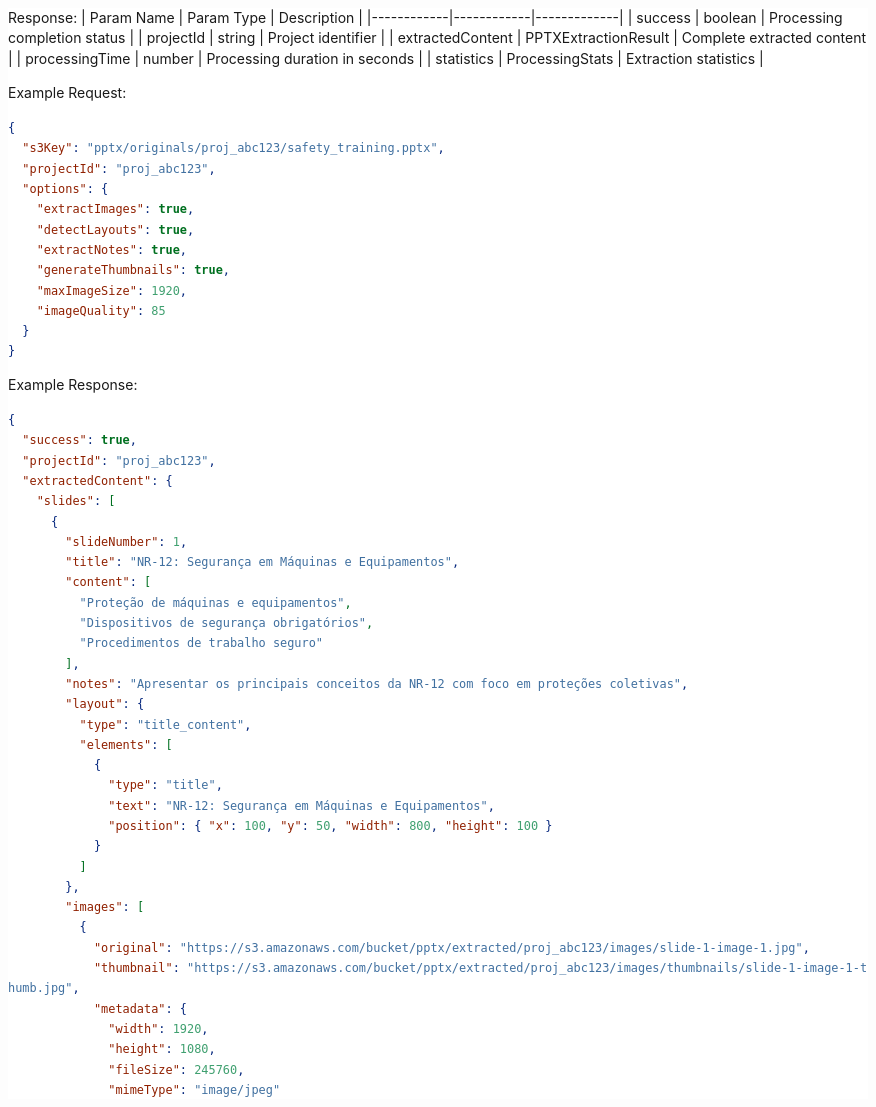 Response:
| Param Name | Param Type | Description |
|------------|------------|-------------|
| success | boolean | Processing completion status |
| projectId | string | Project identifier |
| extractedContent | PPTXExtractionResult | Complete extracted content |
| processingTime | number | Processing duration in seconds |
| statistics | ProcessingStats | Extraction statistics |

Example Request:
```json
{
  "s3Key": "pptx/originals/proj_abc123/safety_training.pptx",
  "projectId": "proj_abc123",
  "options": {
    "extractImages": true,
    "detectLayouts": true,
    "extractNotes": true,
    "generateThumbnails": true,
    "maxImageSize": 1920,
    "imageQuality": 85
  }
}
```

Example Response:
```json
{
  "success": true,
  "projectId": "proj_abc123",
  "extractedContent": {
    "slides": [
      {
        "slideNumber": 1,
        "title": "NR-12: Segurança em Máquinas e Equipamentos",
        "content": [
          "Proteção de máquinas e equipamentos",
          "Dispositivos de segurança obrigatórios",
          "Procedimentos de trabalho seguro"
        ],
        "notes": "Apresentar os principais conceitos da NR-12 com foco em proteções coletivas",
        "layout": {
          "type": "title_content",
          "elements": [
            {
              "type": "title",
              "text": "NR-12: Segurança em Máquinas e Equipamentos",
              "position": { "x": 100, "y": 50, "width": 800, "height": 100 }
            }
          ]
        },
        "images": [
          {
            "original": "https://s3.amazonaws.com/bucket/pptx/extracted/proj_abc123/images/slide-1-image-1.jpg",
            "thumbnail": "https://s3.amazonaws.com/bucket/pptx/extracted/proj_abc123/images/thumbnails/slide-1-image-1-thumb.jpg",
            "metadata": {
              "width": 1920,
              "height": 1080,
              "fileSize": 245760,
              "mimeType": "image/jpeg"
```